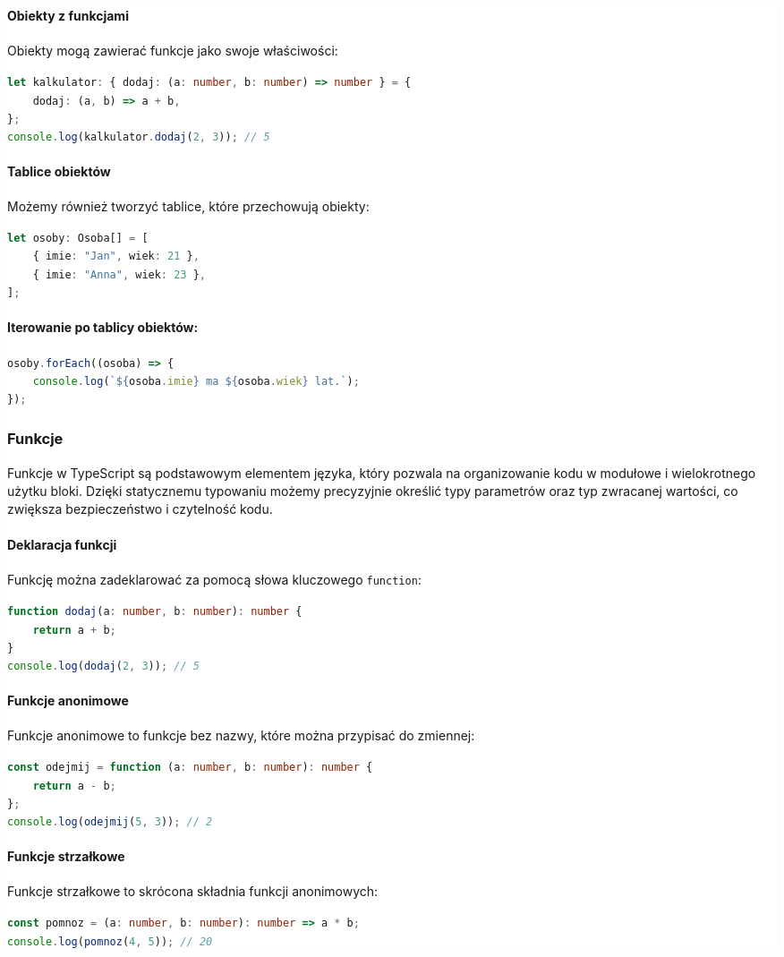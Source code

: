 #### Obiekty z funkcjami
Obiekty mogą zawierać funkcje jako swoje właściwości:
```typescript
let kalkulator: { dodaj: (a: number, b: number) => number } = {
    dodaj: (a, b) => a + b,
};
console.log(kalkulator.dodaj(2, 3)); // 5
```

#### Tablice obiektów
Możemy również tworzyć tablice, które przechowują obiekty:
```typescript
let osoby: Osoba[] = [
    { imie: "Jan", wiek: 21 },
    { imie: "Anna", wiek: 23 },
];
```

#### Iterowanie po tablicy obiektów:
```typescript
osoby.forEach((osoba) => {
    console.log(`${osoba.imie} ma ${osoba.wiek} lat.`);
});
```


### Funkcje

Funkcje w TypeScript są podstawowym elementem języka, który pozwala na organizowanie kodu w modułowe i wielokrotnego użytku bloki. Dzięki statycznemu typowaniu możemy precyzyjnie określić typy parametrów oraz typ zwracanej wartości, co zwiększa bezpieczeństwo i czytelność kodu.

#### Deklaracja funkcji

Funkcję można zadeklarować za pomocą słowa kluczowego `function`:
```typescript
function dodaj(a: number, b: number): number {
    return a + b;
}
console.log(dodaj(2, 3)); // 5
```

#### Funkcje anonimowe
Funkcje anonimowe to funkcje bez nazwy, które można przypisać do zmiennej:
```typescript
const odejmij = function (a: number, b: number): number {
    return a - b;
};
console.log(odejmij(5, 3)); // 2
```


#### Funkcje strzałkowe
Funkcje strzałkowe to skrócona składnia funkcji anonimowych:
```typescript
const pomnoz = (a: number, b: number): number => a * b;
console.log(pomnoz(4, 5)); // 20
```

